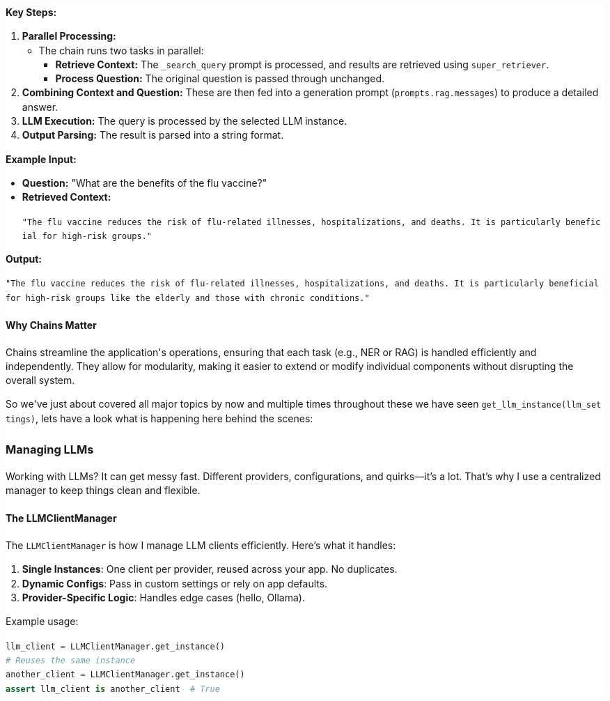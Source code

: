 ```python
```

**Key Steps:**

1. **Parallel Processing:**
   - The chain runs two tasks in parallel:
     - **Retrieve Context:** The `_search_query` prompt is processed, and results are retrieved using `super_retriever`.
     - **Process Question:** The original question is passed through unchanged.
2. **Combining Context and Question:** These are then fed into a generation prompt (`prompts.rag.messages`) to produce a detailed answer.
3. **LLM Execution:** The query is processed by the selected LLM instance.
4. **Output Parsing:** The result is parsed into a string format.

**Example Input:**

- **Question:** "What are the benefits of the flu vaccine?"
- **Retrieved Context:**
  ```plaintext
  "The flu vaccine reduces the risk of flu-related illnesses, hospitalizations, and deaths. It is particularly beneficial for high-risk groups."
  ```

**Output:**

```plaintext
"The flu vaccine reduces the risk of flu-related illnesses, hospitalizations, and deaths. It is particularly beneficial for high-risk groups like the elderly and those with chronic conditions."
```

#### Why Chains Matter

Chains streamline the application's operations, ensuring that each task (e.g., NER or RAG) is handled efficiently and independently. They allow for modularity, making it easier to extend or modify individual components without disrupting the overall system.

So we've just about covered all major topics by now and multiple times throughout these we have seen `get_llm_instance(llm_settings)`, lets have a look what is happening here behind the scenes:

### Managing LLMs

Working with LLMs? It can get messy fast. Different providers, configurations, and quirks—it’s a lot. That’s why I use a centralized manager to keep things clean and flexible.

#### **The LLMClientManager**

The `LLMClientManager` is how I manage LLM clients efficiently. Here’s what it handles:

1. **Single Instances**: One client per provider, reused across your app. No duplicates.
2. **Dynamic Configs**: Pass in custom settings or rely on app defaults.
3. **Provider-Specific Logic**: Handles edge cases (hello, Ollama).

Example usage:

```python
llm_client = LLMClientManager.get_instance()
# Reuses the same instance
another_client = LLMClientManager.get_instance()
assert llm_client is another_client  # True
```

